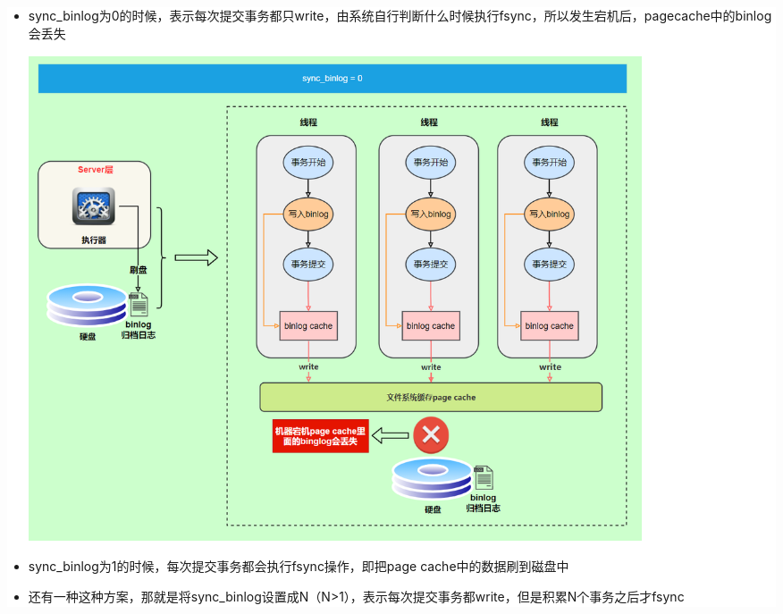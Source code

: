 - sync_binlog为0的时候，表示每次提交事务都只write，由系统自行判断什么时候执行fsync，所以发生宕机后，pagecache中的binlog会丢失

  <img src="../../image/MySQL/05.png" alt="img" style="zoom:67%;" />

- sync_binlog为1的时候，每次提交事务都会执行fsync操作，即把page cache中的数据刷到磁盘中

- 还有一种这种方案，那就是将sync_binlog设置成N（N>1），表示每次提交事务都write，但是积累N个事务之后才fsync
